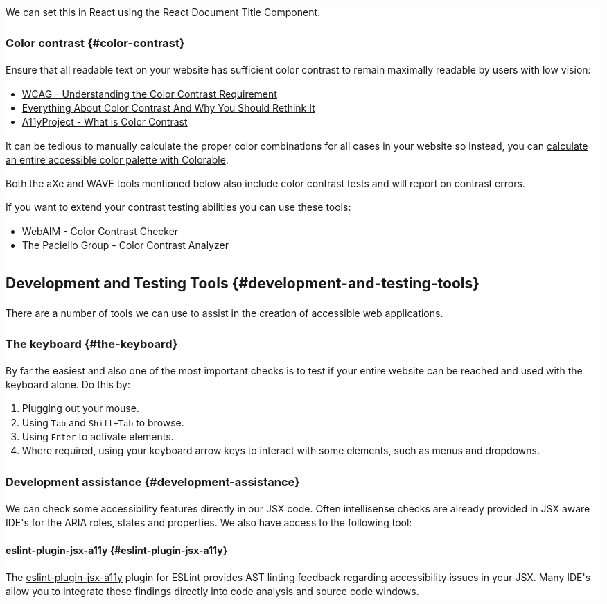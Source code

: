 We can set this in React using the [React Document Title Component](https://github.com/gaearon/react-document-title).

### Color contrast {#color-contrast}

Ensure that all readable text on your website has sufficient color contrast to remain maximally readable by users with low vision:

- [WCAG - Understanding the Color Contrast Requirement](https://www.w3.org/TR/UNDERSTANDING-WCAG20/visual-audio-contrast-contrast.html)
- [Everything About Color Contrast And Why You Should Rethink It](https://www.smashingmagazine.com/2014/10/color-contrast-tips-and-tools-for-accessibility/)
- [A11yProject - What is Color Contrast](http://a11yproject.com/posts/what-is-color-contrast/)

It can be tedious to manually calculate the proper color combinations for all cases in your website so instead, you can [calculate an entire accessible color palette with Colorable](http://jxnblk.com/colorable/).

Both the aXe and WAVE tools mentioned below also include color contrast tests and will report on contrast errors.

If you want to extend your contrast testing abilities you can use these tools:

- [WebAIM - Color Contrast Checker](http://webaim.org/resources/contrastchecker/)
- [The Paciello Group - Color Contrast Analyzer](https://www.paciellogroup.com/resources/contrastanalyser/)

## Development and Testing Tools {#development-and-testing-tools}

There are a number of tools we can use to assist in the creation of accessible web applications.

### The keyboard {#the-keyboard}

By far the easiest and also one of the most important checks is to test if your entire website can be reached and used with the keyboard alone. Do this by:

1. Plugging out your mouse.
1. Using `Tab` and `Shift+Tab` to browse.
1. Using `Enter` to activate elements.
1. Where required, using your keyboard arrow keys to interact with some elements, such as menus and dropdowns.

### Development assistance {#development-assistance}

We can check some accessibility features directly in our JSX code. Often intellisense checks are already provided in JSX aware IDE's for the ARIA roles, states and properties. We also
have access to the following tool:

#### eslint-plugin-jsx-a11y {#eslint-plugin-jsx-a11y}

The [eslint-plugin-jsx-a11y](https://github.com/evcohen/eslint-plugin-jsx-a11y) plugin for ESLint provides AST linting feedback regarding accessibility issues in your JSX. Many
IDE's allow you to integrate these findings directly into code analysis and source code windows.
